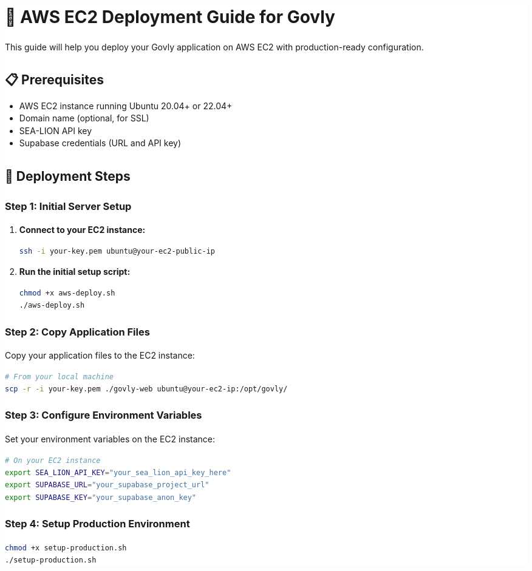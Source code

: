 # 🚀 AWS EC2 Deployment Guide for Govly

This guide will help you deploy your Govly application on AWS EC2 with production-ready configuration.

## 📋 Prerequisites

- AWS EC2 instance running Ubuntu 20.04+ or 22.04+
- Domain name (optional, for SSL)
- SEA-LION API key
- Supabase credentials (URL and API key)

## 🎯 Deployment Steps

### Step 1: Initial Server Setup

1. **Connect to your EC2 instance:**
   ```bash
   ssh -i your-key.pem ubuntu@your-ec2-public-ip
   ```

2. **Run the initial setup script:**
   ```bash
   chmod +x aws-deploy.sh
   ./aws-deploy.sh
   ```

### Step 2: Copy Application Files

Copy your application files to the EC2 instance:

```bash
# From your local machine
scp -r -i your-key.pem ./govly-web ubuntu@your-ec2-ip:/opt/govly/
```

### Step 3: Configure Environment Variables

Set your environment variables on the EC2 instance:

```bash
# On your EC2 instance
export SEA_LION_API_KEY="your_sea_lion_api_key_here"
export SUPABASE_URL="your_supabase_project_url"
export SUPABASE_KEY="your_supabase_anon_key"
```

### Step 4: Setup Production Environment

```bash
chmod +x setup-production.sh
./setup-production.sh
```
